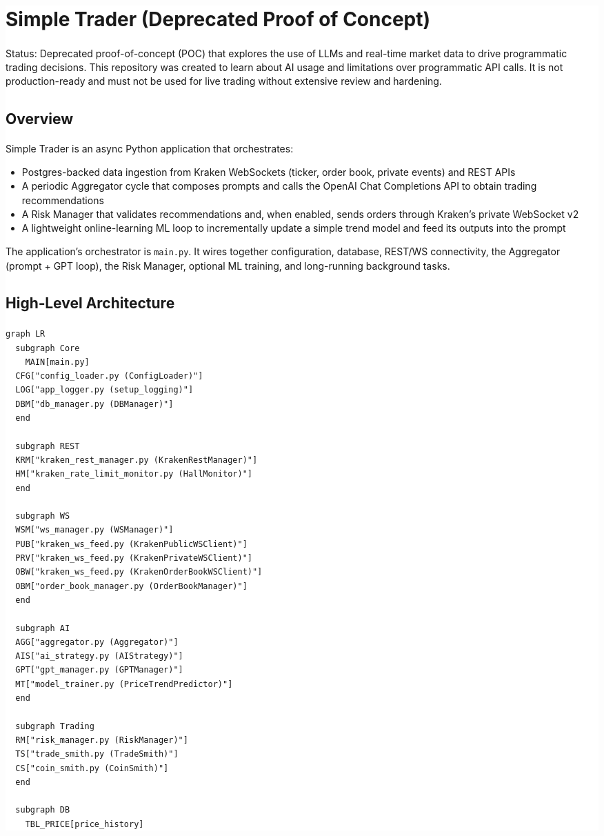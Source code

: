 Simple Trader (Deprecated Proof of Concept)
==========================================

Status: Deprecated proof-of-concept (POC) that explores the use of LLMs and real-time market data to drive programmatic trading decisions. This repository was created to learn about AI usage and limitations over programmatic API calls. It is not production-ready and must not be used for live trading without extensive review and hardening.


Overview
--------
Simple Trader is an async Python application that orchestrates:

- Postgres-backed data ingestion from Kraken WebSockets (ticker, order book, private events) and REST APIs
- A periodic Aggregator cycle that composes prompts and calls the OpenAI Chat Completions API to obtain trading recommendations
- A Risk Manager that validates recommendations and, when enabled, sends orders through Kraken’s private WebSocket v2
- A lightweight online-learning ML loop to incrementally update a simple trend model and feed its outputs into the prompt

The application’s orchestrator is `main.py`. It wires together configuration, database, REST/WS connectivity, the Aggregator (prompt + GPT loop), the Risk Manager, optional ML training, and long-running background tasks.


High‑Level Architecture
-----------------------
```mermaid
graph LR
  subgraph Core
    MAIN[main.py]
  CFG["config_loader.py (ConfigLoader)"]
  LOG["app_logger.py (setup_logging)"]
  DBM["db_manager.py (DBManager)"]
  end

  subgraph REST
  KRM["kraken_rest_manager.py (KrakenRestManager)"]
  HM["kraken_rate_limit_monitor.py (HallMonitor)"]
  end

  subgraph WS
  WSM["ws_manager.py (WSManager)"]
  PUB["kraken_ws_feed.py (KrakenPublicWSClient)"]
  PRV["kraken_ws_feed.py (KrakenPrivateWSClient)"]
  OBW["kraken_ws_feed.py (KrakenOrderBookWSClient)"]
  OBM["order_book_manager.py (OrderBookManager)"]
  end

  subgraph AI
  AGG["aggregator.py (Aggregator)"]
  AIS["ai_strategy.py (AIStrategy)"]
  GPT["gpt_manager.py (GPTManager)"]
  MT["model_trainer.py (PriceTrendPredictor)"]
  end

  subgraph Trading
  RM["risk_manager.py (RiskManager)"]
  TS["trade_smith.py (TradeSmith)"]
  CS["coin_smith.py (CoinSmith)"]
  end

  subgraph DB
    TBL_PRICE[price_history]
```